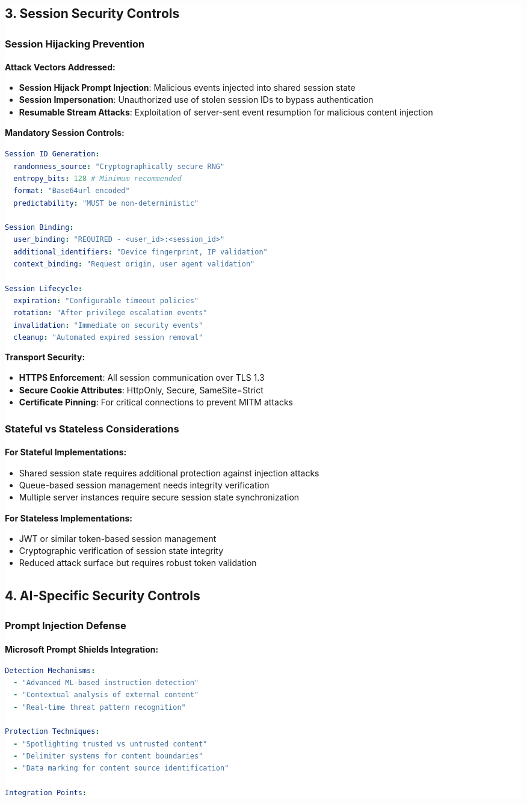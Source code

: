 ## 3. **Session Security Controls**

### **Session Hijacking Prevention**

**Attack Vectors Addressed:**
- **Session Hijack Prompt Injection**: Malicious events injected into shared session state
- **Session Impersonation**: Unauthorized use of stolen session IDs to bypass authentication
- **Resumable Stream Attacks**: Exploitation of server-sent event resumption for malicious content injection

**Mandatory Session Controls:**
```yaml
Session ID Generation:
  randomness_source: "Cryptographically secure RNG"
  entropy_bits: 128 # Minimum recommended
  format: "Base64url encoded"
  predictability: "MUST be non-deterministic"

Session Binding:
  user_binding: "REQUIRED - <user_id>:<session_id>"
  additional_identifiers: "Device fingerprint, IP validation"
  context_binding: "Request origin, user agent validation"
  
Session Lifecycle:
  expiration: "Configurable timeout policies"
  rotation: "After privilege escalation events"
  invalidation: "Immediate on security events"
  cleanup: "Automated expired session removal"
```

**Transport Security:**
- **HTTPS Enforcement**: All session communication over TLS 1.3
- **Secure Cookie Attributes**: HttpOnly, Secure, SameSite=Strict
- **Certificate Pinning**: For critical connections to prevent MITM attacks

### **Stateful vs Stateless Considerations**

**For Stateful Implementations:**
- Shared session state requires additional protection against injection attacks
- Queue-based session management needs integrity verification
- Multiple server instances require secure session state synchronization

**For Stateless Implementations:**
- JWT or similar token-based session management
- Cryptographic verification of session state integrity
- Reduced attack surface but requires robust token validation

## 4. **AI-Specific Security Controls**

### **Prompt Injection Defense**

**Microsoft Prompt Shields Integration:**
```yaml
Detection Mechanisms:
  - "Advanced ML-based instruction detection"
  - "Contextual analysis of external content"
  - "Real-time threat pattern recognition"
  
Protection Techniques:
  - "Spotlighting trusted vs untrusted content"
  - "Delimiter systems for content boundaries"  
  - "Data marking for content source identification"
  
Integration Points:
```